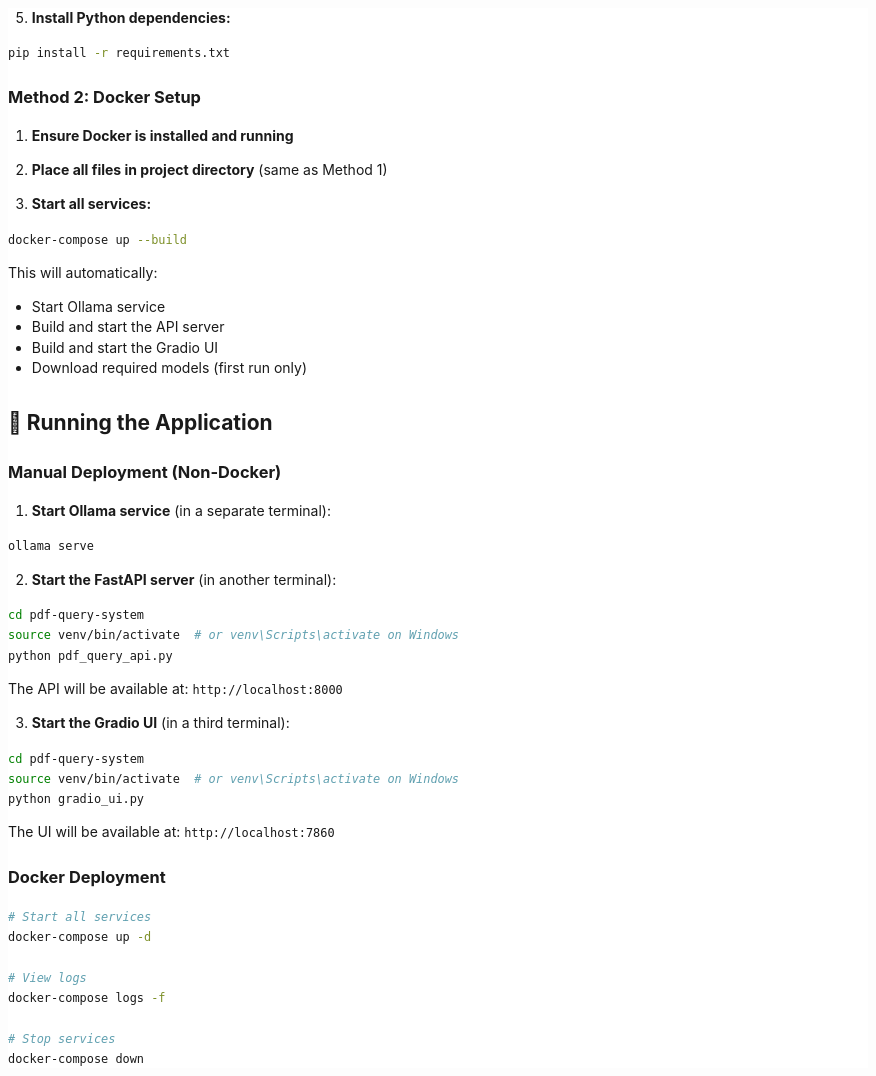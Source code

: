 5. **Install Python dependencies:**
```bash
pip install -r requirements.txt
```

### Method 2: Docker Setup

1. **Ensure Docker is installed and running**

2. **Place all files in project directory** (same as Method 1)

3. **Start all services:**
```bash
docker-compose up --build
```

This will automatically:
- Start Ollama service
- Build and start the API server
- Build and start the Gradio UI
- Download required models (first run only)

## 🚀 Running the Application

### Manual Deployment (Non-Docker)

1. **Start Ollama service** (in a separate terminal):
```bash
ollama serve
```

2. **Start the FastAPI server** (in another terminal):
```bash
cd pdf-query-system
source venv/bin/activate  # or venv\Scripts\activate on Windows
python pdf_query_api.py
```
The API will be available at: `http://localhost:8000`

3. **Start the Gradio UI** (in a third terminal):
```bash
cd pdf-query-system
source venv/bin/activate  # or venv\Scripts\activate on Windows
python gradio_ui.py
```
The UI will be available at: `http://localhost:7860`

### Docker Deployment

```bash
# Start all services
docker-compose up -d

# View logs
docker-compose logs -f

# Stop services
docker-compose down
```

